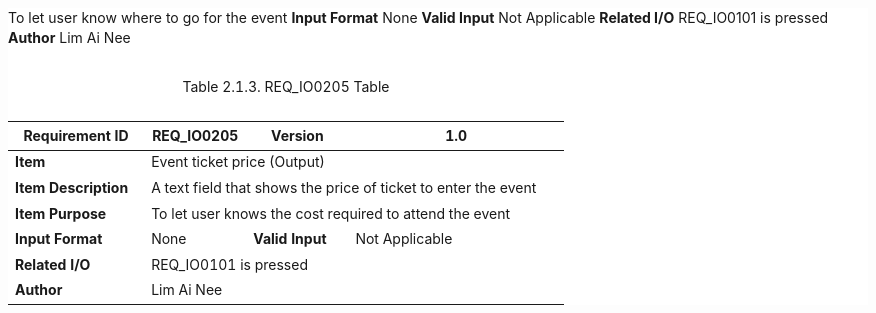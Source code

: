 <td colspan="3">To let user know where to go for the event</td>
</tr>
<tr>
<td><strong>Input Format</strong></td>
<td>None</td>
<td><strong>Valid Input</strong></td>
<td>Not Applicable</td>
</tr>
<tr>
<td><strong>Related I/O</strong></td>
<td colspan="3">REQ_IO0101 is pressed</td>
</tr>
<tr>
<td><strong>Author</strong></td>
<td colspan="3">Lim Ai Nee</td>
</tr>
</tbody>
</table>

<table>
<caption><p><span id="_Toc199063005" class="anchor"></span>Table 2.1.3.
REQ_IO0205 Table</p></caption>
<colgroup>
<col style="width: 24%" />
<col style="width: 18%" />
<col style="width: 18%" />
<col style="width: 38%" />
</colgroup>
<thead>
<tr>
<th><strong>Requirement ID</strong></th>
<th>REQ_IO0205</th>
<th><strong>Version</strong></th>
<th><strong>1.0</strong></th>
</tr>
</thead>
<tbody>
<tr>
<td><strong>Item</strong></td>
<td colspan="3">Event ticket price (Output)</td>
</tr>
<tr>
<td><strong>Item Description</strong></td>
<td colspan="3">A text field that shows the price of ticket to enter the
event</td>
</tr>
<tr>
<td><strong>Item Purpose</strong></td>
<td colspan="3">To let user knows the cost required to attend the
event </td>
</tr>
<tr>
<td><strong>Input Format</strong></td>
<td>None</td>
<td><strong>Valid Input</strong></td>
<td>Not Applicable</td>
</tr>
<tr>
<td><strong>Related I/O</strong></td>
<td colspan="3">REQ_IO0101 is pressed</td>
</tr>
<tr>
<td><strong>Author</strong></td>
<td colspan="3">Lim Ai Nee</td>